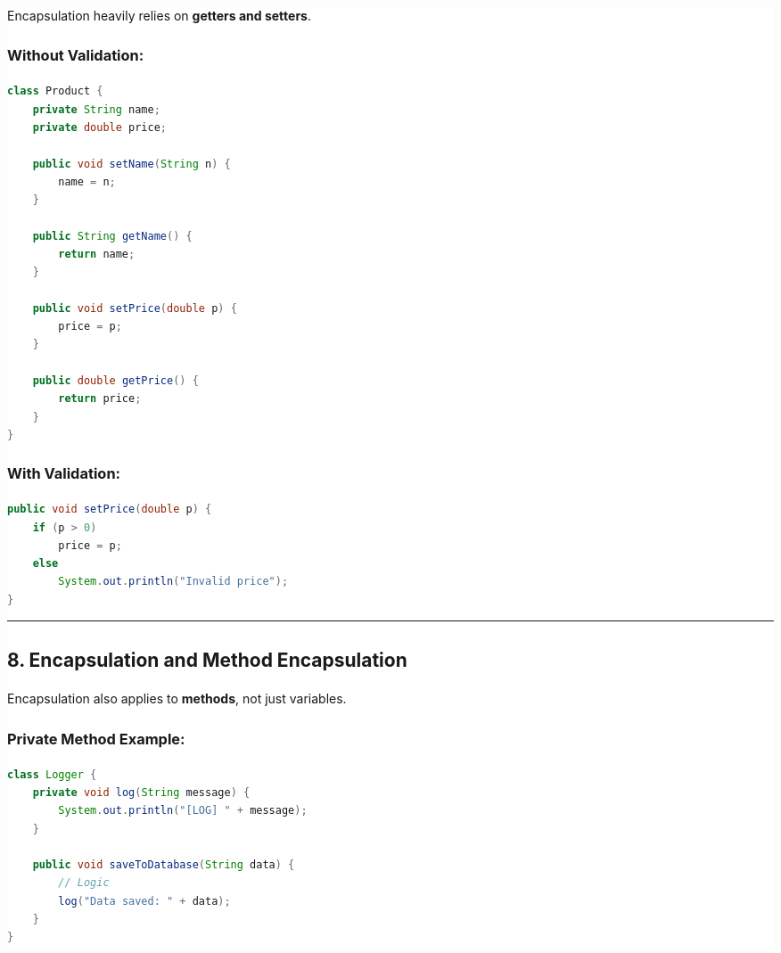 Encapsulation heavily relies on **getters and setters**.

### Without Validation:

```java
class Product {
    private String name;
    private double price;

    public void setName(String n) {
        name = n;
    }

    public String getName() {
        return name;
    }

    public void setPrice(double p) {
        price = p;
    }

    public double getPrice() {
        return price;
    }
}
```

### With Validation:

```java
public void setPrice(double p) {
    if (p > 0)
        price = p;
    else
        System.out.println("Invalid price");
}
```

---

## 8. Encapsulation and Method Encapsulation

Encapsulation also applies to **methods**, not just variables.

### Private Method Example:

```java
class Logger {
    private void log(String message) {
        System.out.println("[LOG] " + message);
    }

    public void saveToDatabase(String data) {
        // Logic
        log("Data saved: " + data);
    }
}
```
